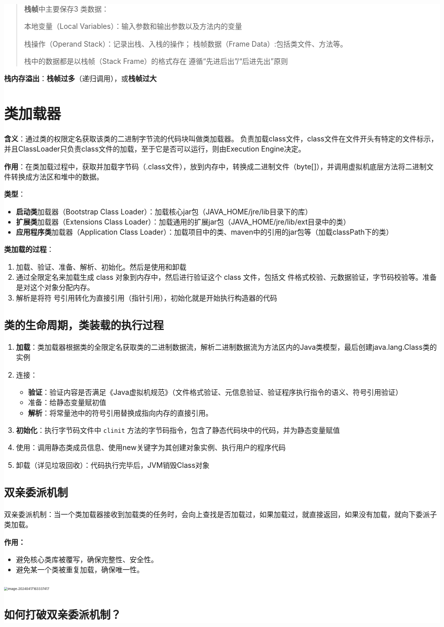 > **栈帧**中主要保存3 类数据：
>
> 本地变量（Local Variables）：输入参数和输出参数以及方法内的变量
>
> 栈操作（Operand Stack）：记录出栈、入栈的操作； 栈帧数据（Frame Data）:包括类文件、方法等。
>
> 栈中的数据都是以栈帧（Stack Frame）的格式存在 遵循“先进后出”/“后进先出”原则

**栈内存溢出**：**栈帧过多**（递归调用），或**栈帧过大**

# 类加载器

**含义**：通过类的权限定名获取该类的二进制字节流的代码块叫做类加载器。 负责加载class文件，class文件在文件开头有特定的文件标示，并且ClassLoader只负责class文件的加载，至于它是否可以运行，则由Execution Engine决定。

**作用**：在类加载过程中，获取并加载字节码（.class文件），放到内存中，转换成二进制文件（byte[]），并调用虚拟机底层方法将二进制文件转换成方法区和堆中的数据。

**类型**：

- **启动类**加载器（Bootstrap Class Loader）：加载核心jar包（JAVA_HOME/jre/lib目录下的库）
- **扩展类**加载器（Extensions Class Loader）：加载通用的扩展jar包（JAVA_HOME/jre/lib/ext目录中的类）
- **应用程序类**加载器（Application Class Loader）：加载项目中的类、maven中的引用的jar包等（加载classPath下的类）

**类加载的过程**：

1. 加载、验证、准备、解析、初始化。然后是使用和卸载
2. 通过全限定名来加载生成 class 对象到内存中，然后进行验证这个 class 文件，包括文 件格式校验、元数据验证，字节码校验等。准备是对这个对象分配内存。
3. 解析是将符 号引用转化为直接引用（指针引用），初始化就是开始执行构造器的代码

## 类的生命周期，类装载的执行过程

1. **加载**：类加载器根据类的全限定名获取类的二进制数据流，解析二进制数据流为方法区内的Java类模型，最后创建java.lang.Class类的实例
2. 连接：
   - **验证**：验证内容是否满足《Java虚拟机规范》（文件格式验证、元信息验证、验证程序执行指令的语义、符号引用验证）
   - 准备：给静态变量赋初值
   - **解析**：将常量池中的符号引用替换成指向内存的直接引用。

3. **初始化**：执行字节码文件中 `clinit` 方法的字节码指令，包含了静态代码块中的代码，并为静态变量赋值
4. 使用：调用静态类成员信息、使用new关键字为其创建对象实例、执行用户的程序代码
5. 卸载（详见垃圾回收）：代码执行完毕后，JVM销毁Class对象

## 双亲委派机制

双亲委派机制：当一个类加载器接收到加载类的任务时，会向上查找是否加载过，如果加载过，就直接返回，如果没有加载，就向下委派子类加载。

**作用：**

- 避免核心类库被覆写，确保完整性、安全性。
- 避免某一个类被重复加载，确保唯一性。

<img src="https://cdn.jsdelivr.net/gh/01Petard/imageURL@main/img/202404171633515.png" alt="image-20240417163337417" style="zoom:45%;" />

## 如何打破双亲委派机制？
